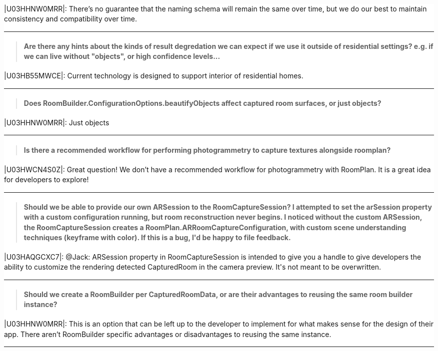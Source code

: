 
|U03HHNW0MRR|:
There’s no guarantee that the naming schema will remain the same over time, but we do our best to maintain consistency and compatibility over time.

--- 
> ####  Are there any hints about the kinds of result degredation we can expect if we use it outside of residential settings? e.g. if we can live without "objects", or high confidence levels...


|U03HB55MWCE|:
Current technology is designed to support interior of residential homes.

--- 
> ####  Does RoomBuilder.ConfigurationOptions.beautifyObjects affect captured room surfaces, or just objects?


|U03HHNW0MRR|:
Just objects

--- 
> ####  Is there a recommended workflow for performing photogrammetry to capture textures alongside roomplan?


|U03HWCN4S0Z|:
Great question! We don’t have a recommended workflow for photogrammetry with RoomPlan. It is a great idea for developers to explore!

--- 
> ####  Should we be able to provide our own ARSession to the RoomCaptureSession? I attempted to set the arSession property with a custom configuration running, but room reconstruction never begins. I noticed without the custom ARSession, the RoomCaptureSession creates a RoomPlan.ARRoomCaptureConfiguration, with custom scene understanding techniques (keyframe with color). If this is a bug, I'd be happy to file feedback.


|U03HAQGCXC7|:
@Jack: ARSession property in RoomCaptureSession is intended to give you a handle to give developers the ability to customize the rendering detected CapturedRoom in the camera preview. It's not meant to be overwritten.

--- 
> ####  Should we create a RoomBuilder per CapturedRoomData, or are their advantages to reusing the same room builder instance?


|U03HHNW0MRR|:
This is an option that can be left up to the developer to implement for what makes sense for the design of their app. There aren’t RoomBuilder specific advantages or disadvantages to reusing the same instance.

--- 